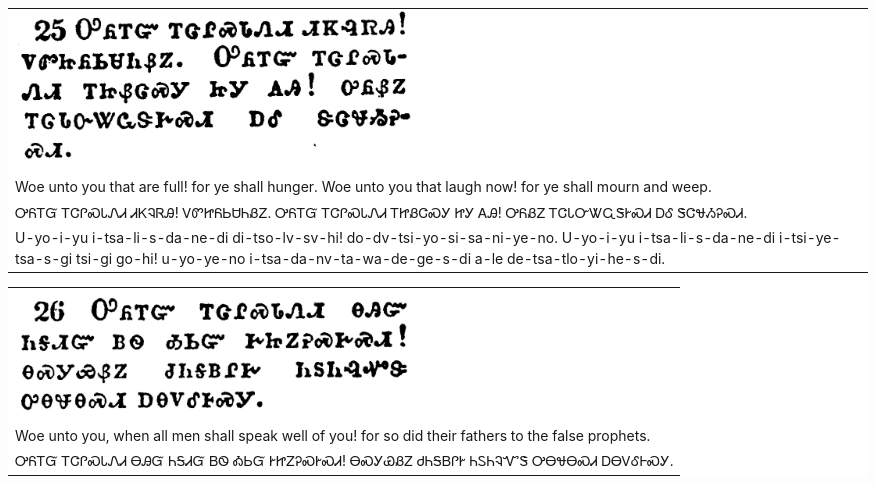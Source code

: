 
<table>
<tbody>
<tr class="odd">
<td><a href="030625.png"><img src="030625.png" width="400" /></a></td>
</tr>
<tr class="even">
<td>Woe unto you that are full! for ye shall hunger. Woe unto you that laugh now! for ye shall mourn and weep.</td>
</tr>
<tr class="odd">
<td>ᎤᏲᎢᏳ ᎢᏣᎵᏍᏓᏁᏗ ᏗᏦᎸᏒᎯ! ᏙᏛᏥᏲᏏᏌᏂᏰᏃ. ᎤᏲᎢᏳ ᎢᏣᎵᏍᏓᏁᏗ ᎢᏥᏰᏣᏍᎩ ᏥᎩ ᎪᎯ! ᎤᏲᏰᏃ ᎢᏣᏓᏅᏔᏩᏕᎨᏍᏗ ᎠᎴ ᏕᏣᏠᏱᎮᏍᏗ.</td>
</tr>
<tr class="even">
<td>U-yo-i-yu i-tsa-li-s-da-ne-di di-tso-lv-sv-hi! do-dv-tsi-yo-si-sa-ni-ye-no. U-yo-i-yu i-tsa-li-s-da-ne-di i-tsi-ye-tsa-s-gi tsi-gi go-hi! u-yo-ye-no i-tsa-da-nv-ta-wa-de-ge-s-di a-le de-tsa-tlo-yi-he-s-di.</td>
</tr>
</tbody>
</table>

<table>
<tbody>
<tr class="odd">
<td><a href="030626.png"><img src="030626.png" width="400" /></a></td>
</tr>
<tr class="even">
<td>Woe unto you, when all men shall speak well of you! for so did their fathers to the false prophets.</td>
</tr>
<tr class="odd">
<td>ᎤᏲᎢᏳ ᎢᏣᎵᏍᏓᏁᏗ ᎾᎯᏳ ᏂᎦᏗᏳ ᏴᏫ ᎣᏏᏳ ᎨᏥᏃᎮᏍᎨᏍᏗ! ᎾᏍᎩᏯᏰᏃ ᏧᏂᎦᏴᎵᎨ ᏂᏚᏂᎸᏉᏕ ᎤᎾᏠᎾᏍᏗ ᎠᎾᏙᎴᎰᏍᎩ.</td>
</tr>